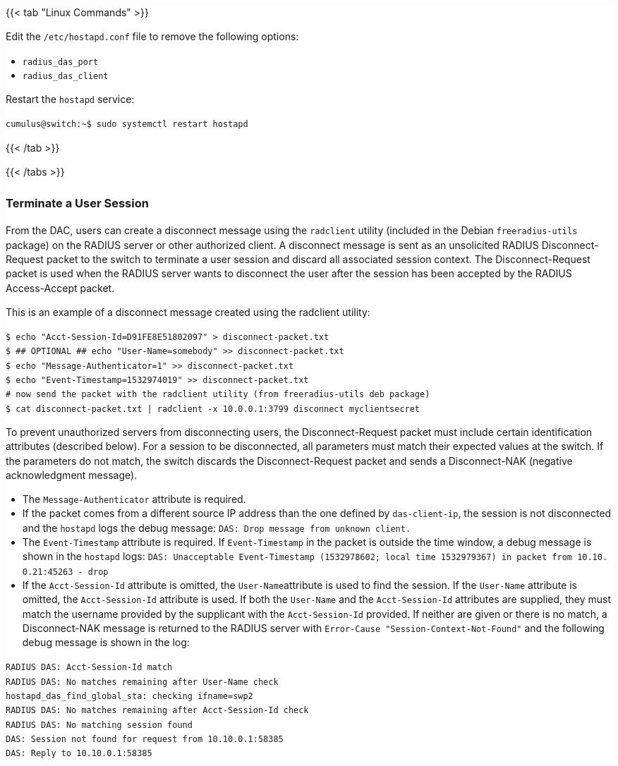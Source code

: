 {{< tab "Linux Commands" >}}

Edit the `/etc/hostapd.conf` file to remove the following options:

- `radius_das_port`
- `radius_das_client`

Restart the `hostapd` service:

```
cumulus@switch:~$ sudo systemctl restart hostapd
```

{{< /tab >}}

{{< /tabs >}}

### Terminate a User Session

From the DAC, users can create a disconnect message using the `radclient` utility (included in the Debian `freeradius-utils` package) on the RADIUS server or other authorized client. A disconnect message is sent as an unsolicited RADIUS Disconnect-Request packet to the switch to terminate a user session and discard all associated session context. The Disconnect-Request packet is used when the RADIUS server wants to disconnect the user after the session has been accepted by the RADIUS Access-Accept packet.

This is an example of a disconnect message created using the radclient utility:

```
$ echo "Acct-Session-Id=D91FE8E51802097" > disconnect-packet.txt
$ ## OPTIONAL ## echo "User-Name=somebody" >> disconnect-packet.txt
$ echo "Message-Authenticator=1" >> disconnect-packet.txt
$ echo "Event-Timestamp=1532974019" >> disconnect-packet.txt
# now send the packet with the radclient utility (from freeradius-utils deb package)
$ cat disconnect-packet.txt | radclient -x 10.0.0.1:3799 disconnect myclientsecret
```

To prevent unauthorized servers from disconnecting users, the Disconnect-Request packet must include certain identification attributes (described below). For a session to be disconnected, all parameters must match their expected values at the switch. If the parameters do not match, the switch discards the Disconnect-Request packet and sends a Disconnect-NAK (negative acknowledgment message).

- The `Message-Authenticator` attribute is required.
- If the packet comes from a different source IP address than the one defined by `das-client-ip`, the session is not disconnected and the `hostapd` logs the debug message: `DAS: Drop message from unknown client.`
- The `Event-Timestamp` attribute is required. If `Event-Timestamp` in the packet is outside the time window, a debug message is shown in the `hostapd` logs: `DAS: Unacceptable Event-Timestamp (1532978602; local time 1532979367) in packet from 10.10.0.21:45263 - drop`
- If the `Acct-Session-Id` attribute is omitted, the `User-Name`attribute is used to find the session. If the `User-Name` attribute is omitted, the `Acct-Session-Id` attribute is used. If both the `User-Name` and the `Acct-Session-Id` attributes are supplied, they must match the username provided by the supplicant with the `Acct-Session-Id` provided. If neither are given or there is no match, a Disconnect-NAK message is returned to the RADIUS server with `Error-Cause "Session-Context-Not-Found"` and the following debug message is shown in the log: 

```
RADIUS DAS: Acct-Session-Id match
RADIUS DAS: No matches remaining after User-Name check
hostapd_das_find_global_sta: checking ifname=swp2
RADIUS DAS: No matches remaining after Acct-Session-Id check
RADIUS DAS: No matching session found
DAS: Session not found for request from 10.10.0.1:58385
DAS: Reply to 10.10.0.1:58385
```
